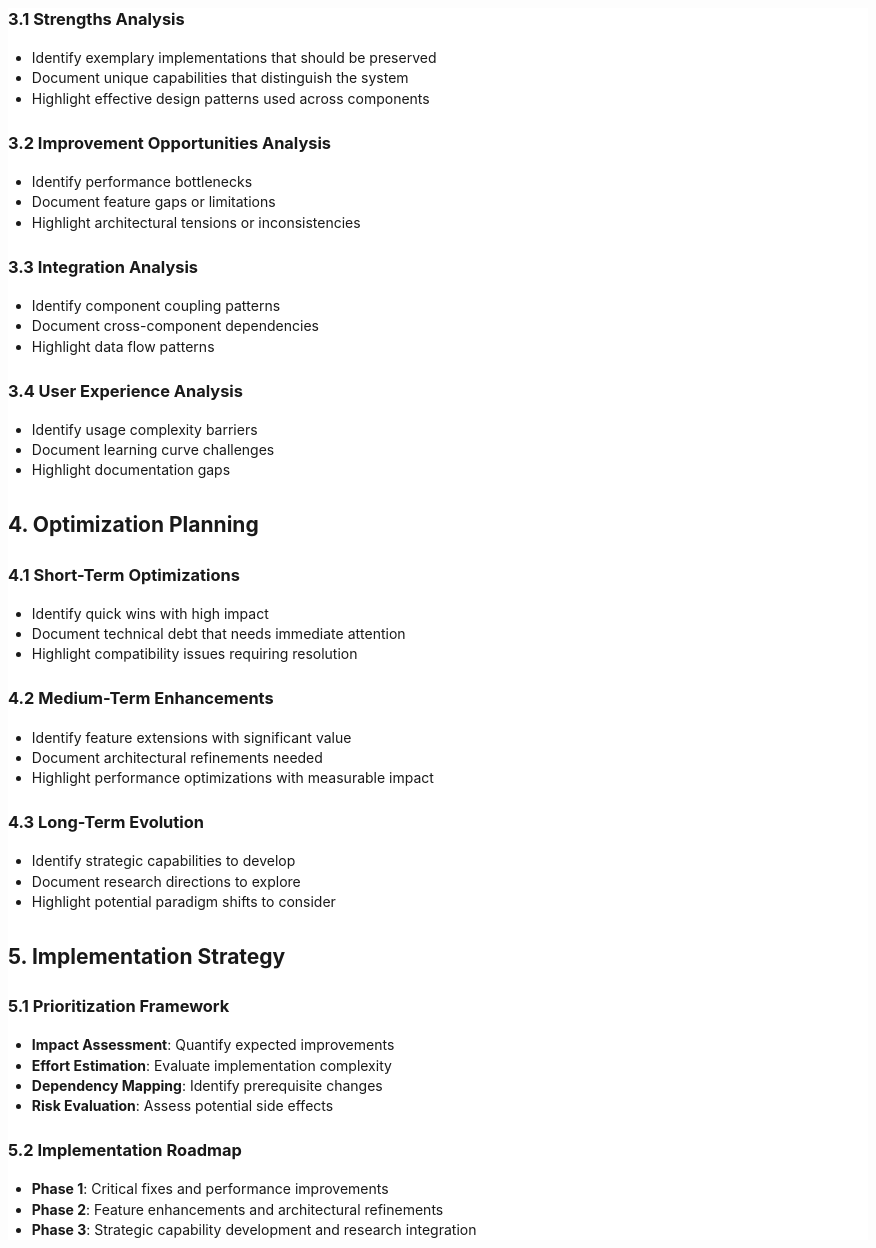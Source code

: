 ### 3.1 Strengths Analysis
- Identify exemplary implementations that should be preserved
- Document unique capabilities that distinguish the system
- Highlight effective design patterns used across components

### 3.2 Improvement Opportunities Analysis
- Identify performance bottlenecks
- Document feature gaps or limitations
- Highlight architectural tensions or inconsistencies

### 3.3 Integration Analysis
- Identify component coupling patterns
- Document cross-component dependencies
- Highlight data flow patterns

### 3.4 User Experience Analysis
- Identify usage complexity barriers
- Document learning curve challenges
- Highlight documentation gaps

## 4. Optimization Planning

### 4.1 Short-Term Optimizations
- Identify quick wins with high impact
- Document technical debt that needs immediate attention
- Highlight compatibility issues requiring resolution

### 4.2 Medium-Term Enhancements
- Identify feature extensions with significant value
- Document architectural refinements needed
- Highlight performance optimizations with measurable impact

### 4.3 Long-Term Evolution
- Identify strategic capabilities to develop
- Document research directions to explore
- Highlight potential paradigm shifts to consider

## 5. Implementation Strategy

### 5.1 Prioritization Framework
- **Impact Assessment**: Quantify expected improvements
- **Effort Estimation**: Evaluate implementation complexity
- **Dependency Mapping**: Identify prerequisite changes
- **Risk Evaluation**: Assess potential side effects

### 5.2 Implementation Roadmap
- **Phase 1**: Critical fixes and performance improvements
- **Phase 2**: Feature enhancements and architectural refinements
- **Phase 3**: Strategic capability development and research integration
